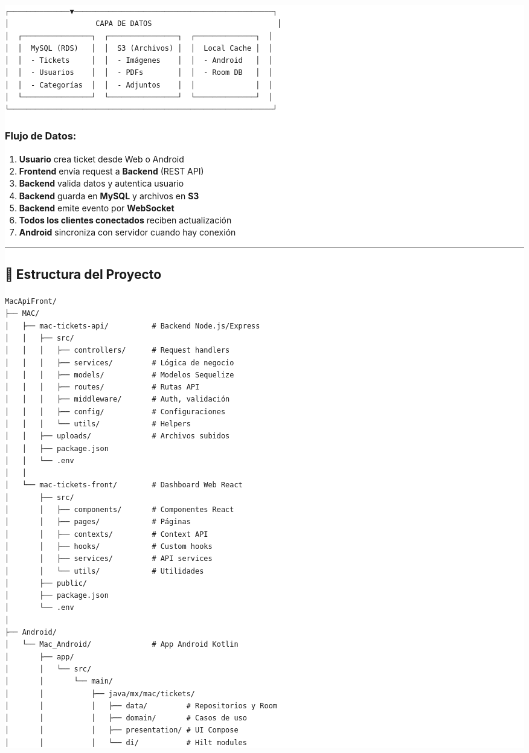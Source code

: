 ```
┌──────────────▼──────────────────────────────────────────────┐
│                    CAPA DE DATOS                             │
│  ┌────────────────┐  ┌────────────────┐  ┌──────────────┐  │
│  │  MySQL (RDS)   │  │  S3 (Archivos) │  │  Local Cache │  │
│  │  - Tickets     │  │  - Imágenes    │  │  - Android   │  │
│  │  - Usuarios    │  │  - PDFs        │  │  - Room DB   │  │
│  │  - Categorías  │  │  - Adjuntos    │  │              │  │
│  └────────────────┘  └────────────────┘  └──────────────┘  │
└─────────────────────────────────────────────────────────────┘
```

### **Flujo de Datos:**

1. **Usuario** crea ticket desde Web o Android
2. **Frontend** envía request a **Backend** (REST API)
3. **Backend** valida datos y autentica usuario
4. **Backend** guarda en **MySQL** y archivos en **S3**
5. **Backend** emite evento por **WebSocket**
6. **Todos los clientes conectados** reciben actualización
7. **Android** sincroniza con servidor cuando hay conexión

---

## 📁 Estructura del Proyecto

```
MacApiFront/
├── MAC/
│   ├── mac-tickets-api/          # Backend Node.js/Express
│   │   ├── src/
│   │   │   ├── controllers/      # Request handlers
│   │   │   ├── services/         # Lógica de negocio
│   │   │   ├── models/           # Modelos Sequelize
│   │   │   ├── routes/           # Rutas API
│   │   │   ├── middleware/       # Auth, validación
│   │   │   ├── config/           # Configuraciones
│   │   │   └── utils/            # Helpers
│   │   ├── uploads/              # Archivos subidos
│   │   ├── package.json
│   │   └── .env
│   │
│   └── mac-tickets-front/        # Dashboard Web React
│       ├── src/
│       │   ├── components/       # Componentes React
│       │   ├── pages/            # Páginas
│       │   ├── contexts/         # Context API
│       │   ├── hooks/            # Custom hooks
│       │   ├── services/         # API services
│       │   └── utils/            # Utilidades
│       ├── public/
│       ├── package.json
│       └── .env
│
├── Android/
│   └── Mac_Android/              # App Android Kotlin
│       ├── app/
│       │   └── src/
│       │       └── main/
│       │           ├── java/mx/mac/tickets/
│       │           │   ├── data/         # Repositorios y Room
│       │           │   ├── domain/       # Casos de uso
│       │           │   ├── presentation/ # UI Compose
│       │           │   └── di/           # Hilt modules
```